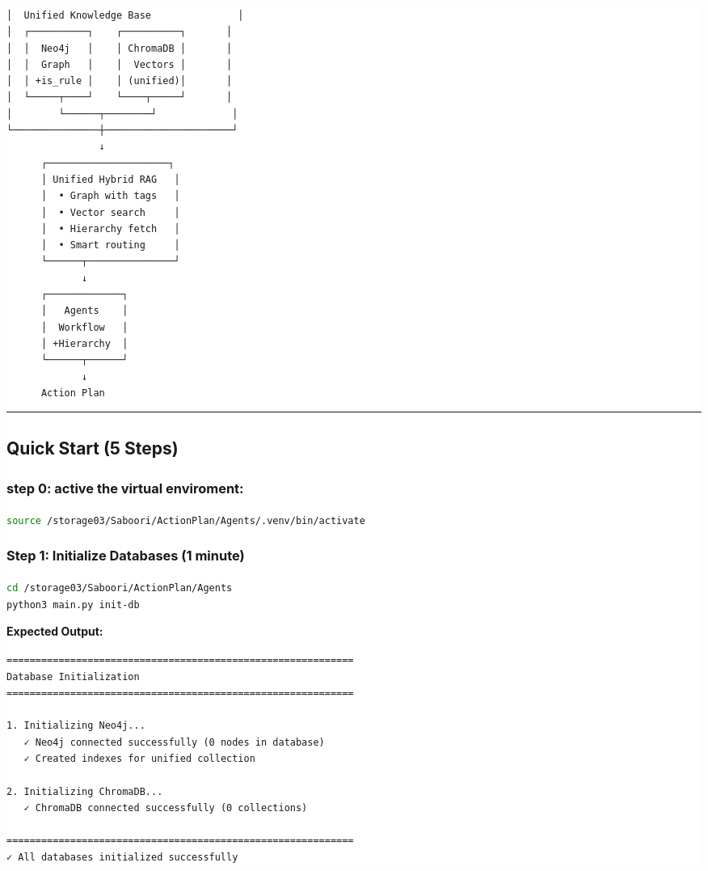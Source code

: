 ```
│  Unified Knowledge Base               │
│  ┌──────────┐    ┌──────────┐       │
│  │  Neo4j   │    │ ChromaDB │       │
│  │  Graph   │    │  Vectors │       │
│  │ +is_rule │    │ (unified)│       │
│  └─────┬────┘    └────┬─────┘       │
│        └──────┬────────┘             │
└───────────────┼──────────────────────┘
                ↓
      ┌─────────────────────┐
      │ Unified Hybrid RAG   │
      │  • Graph with tags   │
      │  • Vector search     │
      │  • Hierarchy fetch   │
      │  • Smart routing     │
      └──────┬───────────────┘
             ↓
      ┌─────────────┐
      │   Agents    │
      │  Workflow   │
      │ +Hierarchy  │
      └──────┬──────┘
             ↓
      Action Plan
```

---

## Quick Start (5 Steps)

### step 0: active the virtual enviroment:
```bash
source /storage03/Saboori/ActionPlan/Agents/.venv/bin/activate
```

### Step 1: Initialize Databases (1 minute)
```bash
cd /storage03/Saboori/ActionPlan/Agents
python3 main.py init-db
```

**Expected Output:**
```
============================================================
Database Initialization
============================================================

1. Initializing Neo4j...
   ✓ Neo4j connected successfully (0 nodes in database)
   ✓ Created indexes for unified collection

2. Initializing ChromaDB...
   ✓ ChromaDB connected successfully (0 collections)

============================================================
✓ All databases initialized successfully
```
